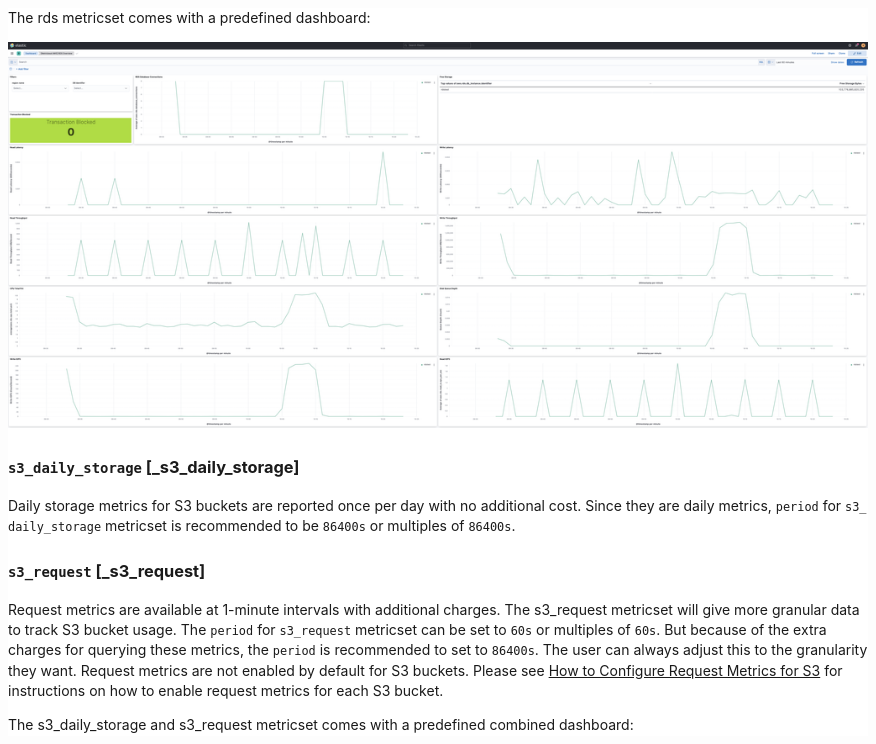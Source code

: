 The rds metricset comes with a predefined dashboard:

![metricbeat aws rds overview](images/metricbeat-aws-rds-overview.png)


### `s3_daily_storage` [_s3_daily_storage]

Daily storage metrics for S3 buckets are reported once per day with no additional cost. Since they are daily metrics, `period` for `s3_daily_storage` metricset is recommended to be `86400s` or multiples of `86400s`.


### `s3_request` [_s3_request]

Request metrics are available at 1-minute intervals with additional charges. The s3_request metricset will give more granular data to track S3 bucket usage. The `period` for `s3_request` metricset can be set to `60s` or multiples of `60s`. But because of the extra charges for querying these metrics, the `period` is recommended to set to `86400s`. The user can always adjust this to the granularity they want. Request metrics are not enabled by default for S3 buckets. Please see [How to Configure Request Metrics for S3](https://docs.aws.amazon.com/AmazonS3/latest/user-guide/configure-metrics.html) for instructions on how to enable request metrics for each S3 bucket.

The s3_daily_storage and s3_request metricset comes with a predefined combined dashboard:
